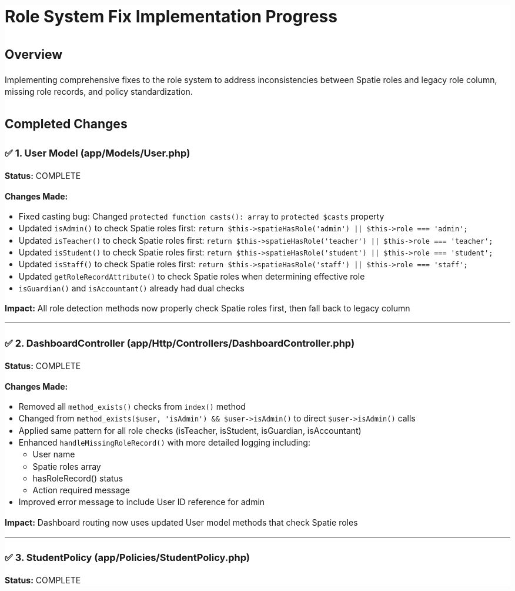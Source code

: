 # Role System Fix Implementation Progress

## Overview
Implementing comprehensive fixes to the role system to address inconsistencies between Spatie roles and legacy role column, missing role records, and policy standardization.

## Completed Changes

### ✅ 1. User Model (app/Models/User.php)
**Status:** COMPLETE

**Changes Made:**
- Fixed casting bug: Changed `protected function casts(): array` to `protected $casts` property
- Updated `isAdmin()` to check Spatie roles first: `return $this->spatieHasRole('admin') || $this->role === 'admin';`
- Updated `isTeacher()` to check Spatie roles first: `return $this->spatieHasRole('teacher') || $this->role === 'teacher';`
- Updated `isStudent()` to check Spatie roles first: `return $this->spatieHasRole('student') || $this->role === 'student';`
- Updated `isStaff()` to check Spatie roles first: `return $this->spatieHasRole('staff') || $this->role === 'staff';`
- Updated `getRoleRecordAttribute()` to check Spatie roles when determining effective role
- `isGuardian()` and `isAccountant()` already had dual checks

**Impact:** All role detection methods now properly check Spatie roles first, then fall back to legacy column

---

### ✅ 2. DashboardController (app/Http/Controllers/DashboardController.php)
**Status:** COMPLETE

**Changes Made:**
- Removed all `method_exists()` checks from `index()` method
- Changed from `method_exists($user, 'isAdmin') && $user->isAdmin()` to direct `$user->isAdmin()` calls
- Applied same pattern for all role checks (isTeacher, isStudent, isGuardian, isAccountant)
- Enhanced `handleMissingRoleRecord()` with more detailed logging including:
  - User name
  - Spatie roles array
  - hasRoleRecord() status
  - Action required message
- Improved error message to include User ID reference for admin

**Impact:** Dashboard routing now uses updated User model methods that check Spatie roles

---

### ✅ 3. StudentPolicy (app/Policies/StudentPolicy.php)
**Status:** COMPLETE
